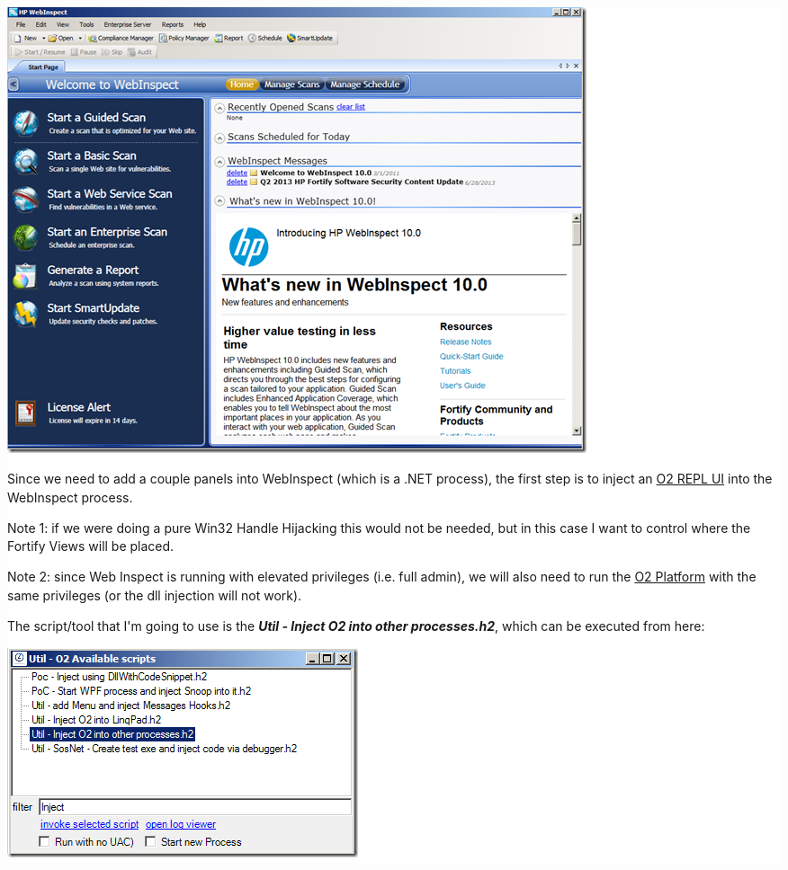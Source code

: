 ![](images/image_thumb1.png)

Since we need to add a couple panels into WebInspect (which is a .NET process), the first step is to inject an [O2 REPL UI](http://blog.diniscruz.com/p/c-repl-script-environment.html) into the WebInspect process.

Note 1: if we were doing a pure Win32 Handle Hijacking this would not be needed, but in this case I want to control where the Fortify Views will be placed.

Note 2: since Web Inspect is running with elevated privileges (i.e. full admin), we will also need to run the [O2 Platform](http://blog.diniscruz.com/p/owasp-o2-platform.html) with the same privileges (or the dll injection will not work).

The script/tool that I'm going to use is the **_Util - Inject O2 into other processes.h2_**, which can be executed from here:

![](images/image_thumb11.png)
